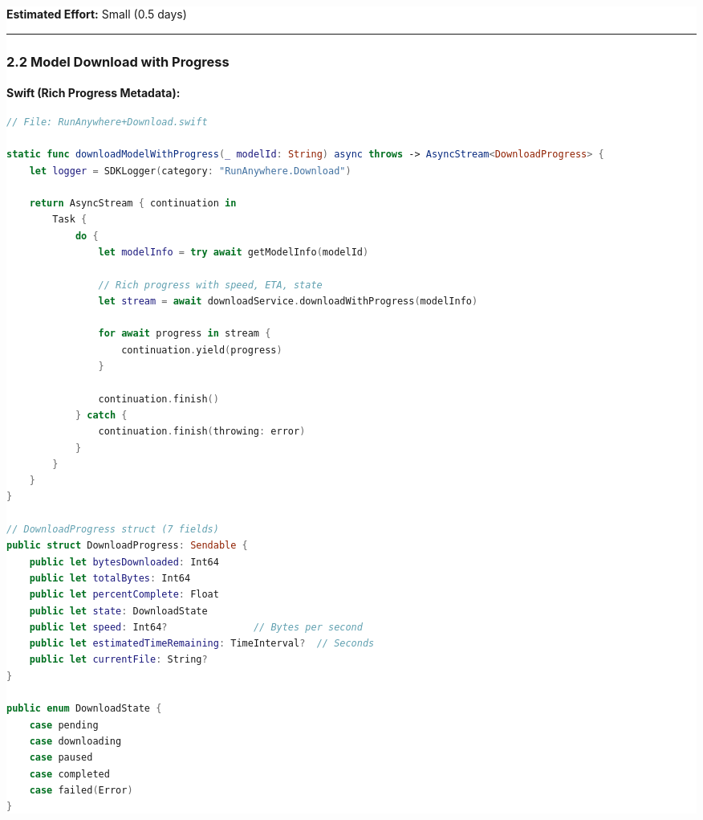 **Estimated Effort:** Small (0.5 days)

---

### 2.2 Model Download with Progress

**Swift (Rich Progress Metadata):**
```swift
// File: RunAnywhere+Download.swift

static func downloadModelWithProgress(_ modelId: String) async throws -> AsyncStream<DownloadProgress> {
    let logger = SDKLogger(category: "RunAnywhere.Download")

    return AsyncStream { continuation in
        Task {
            do {
                let modelInfo = try await getModelInfo(modelId)

                // Rich progress with speed, ETA, state
                let stream = await downloadService.downloadWithProgress(modelInfo)

                for await progress in stream {
                    continuation.yield(progress)
                }

                continuation.finish()
            } catch {
                continuation.finish(throwing: error)
            }
        }
    }
}

// DownloadProgress struct (7 fields)
public struct DownloadProgress: Sendable {
    public let bytesDownloaded: Int64
    public let totalBytes: Int64
    public let percentComplete: Float
    public let state: DownloadState
    public let speed: Int64?               // Bytes per second
    public let estimatedTimeRemaining: TimeInterval?  // Seconds
    public let currentFile: String?
}

public enum DownloadState {
    case pending
    case downloading
    case paused
    case completed
    case failed(Error)
}
```
